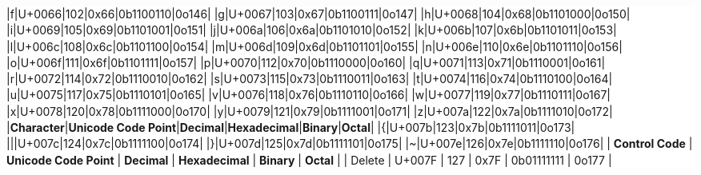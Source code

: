 |f|U+0066|102|0x66|0b1100110|0o146|
|g|U+0067|103|0x67|0b1100111|0o147|
|h|U+0068|104|0x68|0b1101000|0o150|
|i|U+0069|105|0x69|0b1101001|0o151|
|j|U+006a|106|0x6a|0b1101010|0o152|
|k|U+006b|107|0x6b|0b1101011|0o153|
|l|U+006c|108|0x6c|0b1101100|0o154|
|m|U+006d|109|0x6d|0b1101101|0o155|
|n|U+006e|110|0x6e|0b1101110|0o156|
|o|U+006f|111|0x6f|0b1101111|0o157|
|p|U+0070|112|0x70|0b1110000|0o160|
|q|U+0071|113|0x71|0b1110001|0o161|
|r|U+0072|114|0x72|0b1110010|0o162|
|s|U+0073|115|0x73|0b1110011|0o163|
|t|U+0074|116|0x74|0b1110100|0o164|
|u|U+0075|117|0x75|0b1110101|0o165|
|v|U+0076|118|0x76|0b1110110|0o166|
|w|U+0077|119|0x77|0b1110111|0o167|
|x|U+0078|120|0x78|0b1111000|0o170|
|y|U+0079|121|0x79|0b1111001|0o171|
|z|U+007a|122|0x7a|0b1111010|0o172|
|**Character**|**Unicode Code Point**|**Decimal**|**Hexadecimal**|**Binary**|**Octal**|
|{|U+007b|123|0x7b|0b1111011|0o173|
|\||U+007c|124|0x7c|0b1111100|0o174|
|}|U+007d|125|0x7d|0b1111101|0o175|
|~|U+007e|126|0x7e|0b1111110|0o176|
| **Control Code**      | **Unicode Code Point** | **Decimal** | **Hexadecimal** | **Binary** | **Octal** |
| Delete             | U+007F                | 127         | 0x7F           | 0b01111111 | 0o177     |